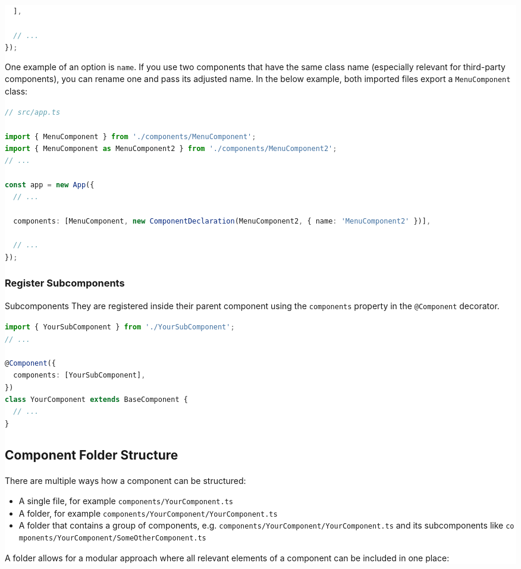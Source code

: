```typescript
  ],

  // ...
});
```

One example of an option is `name`. If you use two components that have the same class name (especially relevant for third-party components), you can rename one and pass its adjusted name. In the below example, both imported files export a `MenuComponent` class:

```typescript
// src/app.ts

import { MenuComponent } from './components/MenuComponent';
import { MenuComponent as MenuComponent2 } from './components/MenuComponent2';
// ...

const app = new App({
  // ...

  components: [MenuComponent, new ComponentDeclaration(MenuComponent2, { name: 'MenuComponent2' })],

  // ...
});
```

### Register Subcomponents

Subcomponents They are registered inside their parent component using the `components` property in the `@Component` decorator.

```typescript
import { YourSubComponent } from './YourSubComponent';
// ...

@Component({
  components: [YourSubComponent],
})
class YourComponent extends BaseComponent {
  // ...
}
```

## Component Folder Structure

There are multiple ways how a component can be structured:

- A single file, for example `components/YourComponent.ts`
- A folder, for example `components/YourComponent/YourComponent.ts`
- A folder that contains a group of components, e.g. `components/YourComponent/YourComponent.ts` and its subcomponents like `components/YourComponent/SomeOtherComponent.ts`

A folder allows for a modular approach where all relevant elements of a component can be included in one place:
